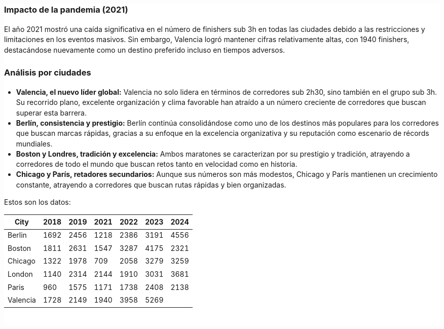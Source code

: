 ### Impacto de la pandemia (2021)
El año 2021 mostró una caída significativa en el número de finishers sub 3h en todas las ciudades debido a las restricciones y limitaciones en los eventos masivos. Sin embargo, Valencia logró mantener cifras relativamente altas, con 1940 finishers, destacándose nuevamente como un destino preferido incluso en tiempos adversos.

### Análisis por ciudades

* __Valencia, el nuevo líder global:__ Valencia no solo lidera en términos de corredores sub 2h30, sino también en el grupo sub 3h. Su recorrido plano, excelente organización y clima favorable han atraído a un número creciente de corredores que buscan superar esta barrera.
* __Berlín, consistencia y prestigio:__ Berlín continúa consolidándose como uno de los destinos más populares para los corredores que buscan marcas rápidas, gracias a su enfoque en la excelencia organizativa y su reputación como escenario de récords mundiales.
* __Boston y Londres, tradición y excelencia:__ Ambos maratones se caracterizan por su prestigio y tradición, atrayendo a corredores de todo el mundo que buscan retos tanto en velocidad como en historia.
* __Chicago y París, retadores secundarios:__ Aunque sus números son más modestos, Chicago y París mantienen un crecimiento constante, atrayendo a corredores que buscan rutas rápidas y bien organizadas.

Estos son los datos:

| City     | 2018  | 2019  | 2021  | 2022  | 2023  | 2024  |
|----------|-------|-------|-------|-------|-------|-------|
| Berlin   | 1692  | 2456  | 1218  | 2386  | 3191  | 4556  |
| Boston   | 1811  | 2631  | 1547  | 3287  | 4175  | 2321  |
| Chicago  | 1322  | 1978  | 709   | 2058  | 3279  | 3259  |
| London   | 1140  | 2314  | 2144  | 1910  | 3031  | 3681  |
| Paris    | 960   | 1575  | 1171  | 1738  | 2408  | 2138  |
| Valencia | 1728  | 2149  | 1940  | 3958  | 5269  |       |

<br>